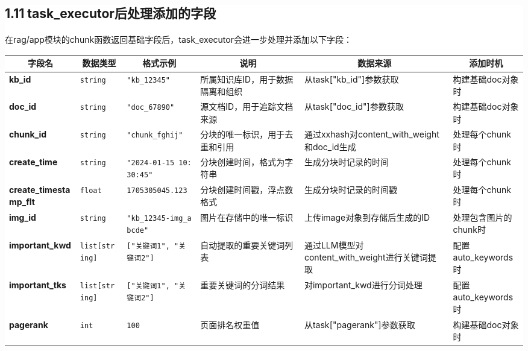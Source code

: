 ## 1.11 task_executor后处理添加的字段

在rag/app模块的chunk函数返回基础字段后，task_executor会进一步处理并添加以下字段：

| 字段名 | 数据类型 | 格式示例 | 说明 | 数据来源 | 添加时机 |
|--------|----------|----------|------|----------|----------|
| **kb_id** | `string` | `"kb_12345"` | 所属知识库ID，用于数据隔离和组织 | 从task["kb_id"]参数获取 | 构建基础doc对象时 |
| **doc_id** | `string` | `"doc_67890"` | 源文档ID，用于追踪文档来源 | 从task["doc_id"]参数获取 | 构建基础doc对象时 |
| **chunk_id** | `string` | `"chunk_fghij"` | 分块的唯一标识，用于去重和引用 | 通过xxhash对content_with_weight和doc_id生成 | 处理每个chunk时 |
| **create_time** | `string` | `"2024-01-15 10:30:45"` | 分块创建时间，格式为字符串 | 生成分块时记录的时间 | 处理每个chunk时 |
| **create_timestamp_flt** | `float` | `1705305045.123` | 分块创建时间戳，浮点数格式 | 生成分块时记录的时间戳 | 处理每个chunk时 |
| **img_id** | `string` | `"kb_12345-img_abcde"` | 图片在存储中的唯一标识 | 上传image对象到存储后生成的ID | 处理包含图片的chunk时 |
| **important_kwd** | `list[string]` | `["关键词1", "关键词2"]` | 自动提取的重要关键词列表 | 通过LLM模型对content_with_weight进行关键词提取 | 配置auto_keywords时 |
| **important_tks** | `list[string]` | `["关键词1", "关键词2"]` | 重要关键词的分词结果 | 对important_kwd进行分词处理 | 配置auto_keywords时 |
| **pagerank** | `int` | `100` | 页面排名权重值 | 从task["pagerank"]参数获取 | 构建基础doc对象时 | 